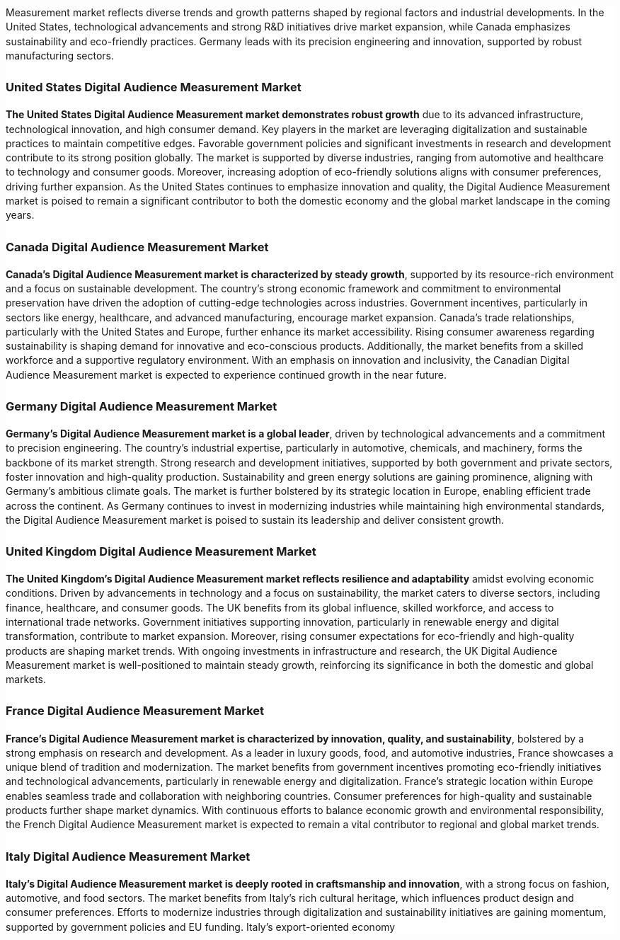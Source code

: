 Measurement market reflects diverse trends and growth patterns shaped by regional factors and industrial developments. In the United States, technological advancements and strong R&amp;D initiatives drive market expansion, while Canada emphasizes sustainability and eco-friendly practices. Germany leads with its precision engineering and innovation, supported by robust manufacturing sectors.</span></em></p></blockquote><h3><strong>United States Digital Audience Measurement Market</strong></h3><p><strong>The United States Digital Audience Measurement market demonstrates robust growth</strong> due to its advanced infrastructure, technological innovation, and high consumer demand. Key players in the market are leveraging digitalization and sustainable practices to maintain competitive edges. Favorable government policies and significant investments in research and development contribute to its strong position globally. The market is supported by diverse industries, ranging from automotive and healthcare to technology and consumer goods. Moreover, increasing adoption of eco-friendly solutions aligns with consumer preferences, driving further expansion. As the United States continues to emphasize innovation and quality, the Digital Audience Measurement market is poised to remain a significant contributor to both the domestic economy and the global market landscape in the coming years.</p><h3><strong>Canada Digital Audience Measurement Market</strong></h3><p><strong>Canada&rsquo;s Digital Audience Measurement market is characterized by steady growth</strong>, supported by its resource-rich environment and a focus on sustainable development. The country&rsquo;s strong economic framework and commitment to environmental preservation have driven the adoption of cutting-edge technologies across industries. Government incentives, particularly in sectors like energy, healthcare, and advanced manufacturing, encourage market expansion. Canada&rsquo;s trade relationships, particularly with the United States and Europe, further enhance its market accessibility. Rising consumer awareness regarding sustainability is shaping demand for innovative and eco-conscious products. Additionally, the market benefits from a skilled workforce and a supportive regulatory environment. With an emphasis on innovation and inclusivity, the Canadian Digital Audience Measurement market is expected to experience continued growth in the near future.</p><h3><strong>Germany Digital Audience Measurement Market</strong></h3><p><strong>Germany&rsquo;s Digital Audience Measurement market is a global leader</strong>, driven by technological advancements and a commitment to precision engineering. The country&rsquo;s industrial expertise, particularly in automotive, chemicals, and machinery, forms the backbone of its market strength. Strong research and development initiatives, supported by both government and private sectors, foster innovation and high-quality production. Sustainability and green energy solutions are gaining prominence, aligning with Germany&rsquo;s ambitious climate goals. The market is further bolstered by its strategic location in Europe, enabling efficient trade across the continent. As Germany continues to invest in modernizing industries while maintaining high environmental standards, the Digital Audience Measurement market is poised to sustain its leadership and deliver consistent growth.</p><h3><strong>United Kingdom Digital Audience Measurement Market</strong></h3><p><strong>The United Kingdom&rsquo;s Digital Audience Measurement market reflects resilience and adaptability</strong> amidst evolving economic conditions. Driven by advancements in technology and a focus on sustainability, the market caters to diverse sectors, including finance, healthcare, and consumer goods. The UK benefits from its global influence, skilled workforce, and access to international trade networks. Government initiatives supporting innovation, particularly in renewable energy and digital transformation, contribute to market expansion. Moreover, rising consumer expectations for eco-friendly and high-quality products are shaping market trends. With ongoing investments in infrastructure and research, the UK Digital Audience Measurement market is well-positioned to maintain steady growth, reinforcing its significance in both the domestic and global markets.</p><h3><strong>France Digital Audience Measurement Market</strong></h3><p><strong>France&rsquo;s Digital Audience Measurement market is characterized by innovation, quality, and sustainability</strong>, bolstered by a strong emphasis on research and development. As a leader in luxury goods, food, and automotive industries, France showcases a unique blend of tradition and modernization. The market benefits from government incentives promoting eco-friendly initiatives and technological advancements, particularly in renewable energy and digitalization. France&rsquo;s strategic location within Europe enables seamless trade and collaboration with neighboring countries. Consumer preferences for high-quality and sustainable products further shape market dynamics. With continuous efforts to balance economic growth and environmental responsibility, the French Digital Audience Measurement market is expected to remain a vital contributor to regional and global market trends.</p><h3><strong>Italy Digital Audience Measurement Market</strong></h3><p><strong>Italy&rsquo;s Digital Audience Measurement market is deeply rooted in craftsmanship and innovation</strong>, with a strong focus on fashion, automotive, and food sectors. The market benefits from Italy&rsquo;s rich cultural heritage, which influences product design and consumer preferences. Efforts to modernize industries through digitalization and sustainability initiatives are gaining momentum, supported by government policies and EU funding. Italy&rsquo;s export-oriented economy